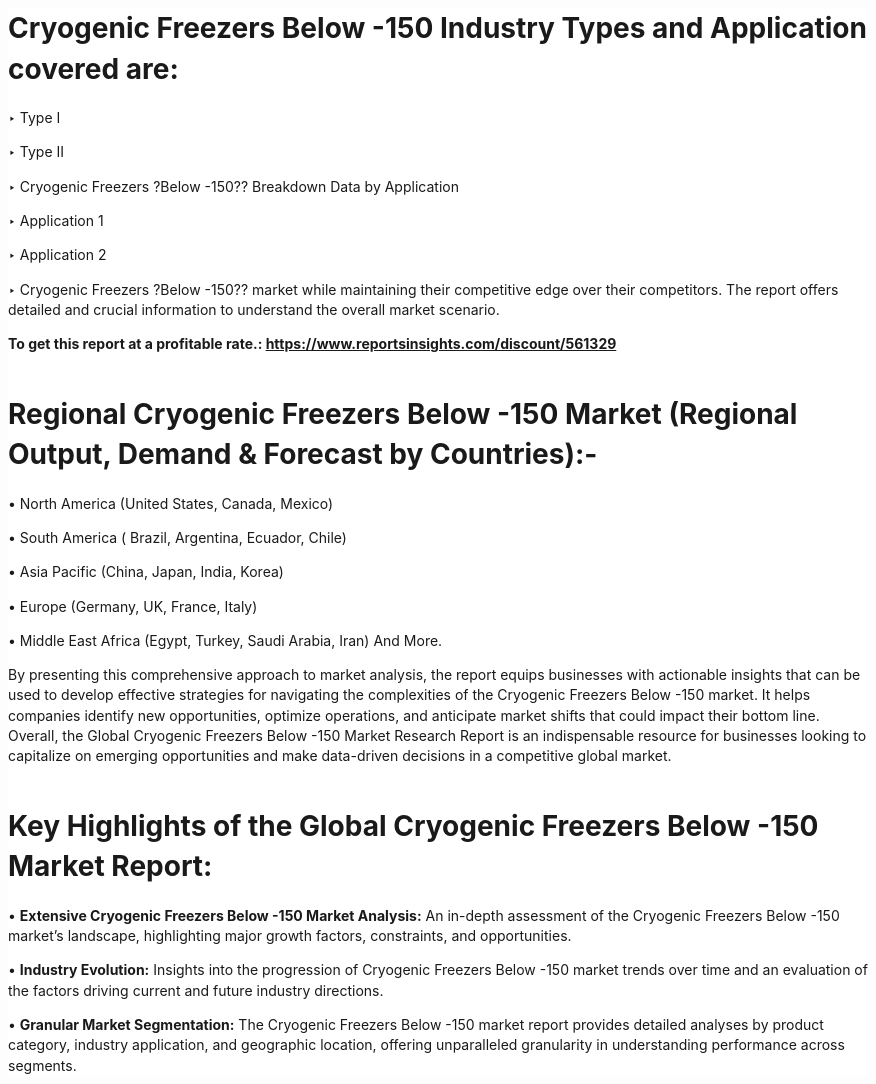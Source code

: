 # <strong>Cryogenic Freezers Below -150 Industry Types and Application covered are:</strong>

‣ Type I

   ‣ Type II

‣ Cryogenic Freezers ?Below -150?? Breakdown Data by Application

   ‣ Application 1

   ‣ Application 2

   ‣ Cryogenic Freezers ?Below -150?? market while maintaining their competitive edge over their competitors. The report offers detailed and crucial information to understand the overall market scenario.

<strong>To get this report at a profitable rate.: <a href=https://www.reportsinsights.com/discount/561329>https://www.reportsinsights.com/discount/561329</a></strong></font>

# <strong>Regional Cryogenic Freezers Below -150 Market (Regional Output, Demand &amp; Forecast by Countries):-</strong>

• North America (United States, Canada, Mexico)

• South America ( Brazil, Argentina, Ecuador, Chile)

• Asia Pacific (China, Japan, India, Korea)

• Europe (Germany, UK, France, Italy)

• Middle East Africa (Egypt, Turkey, Saudi Arabia, Iran) And More.

By presenting this comprehensive approach to market analysis, the report equips businesses with actionable insights that can be used to develop effective strategies for navigating the complexities of the Cryogenic Freezers Below -150 market. It helps companies identify new opportunities, optimize operations, and anticipate market shifts that could impact their bottom line. Overall, the Global Cryogenic Freezers Below -150 Market Research Report is an indispensable resource for businesses looking to capitalize on emerging opportunities and make data-driven decisions in a competitive global market.

# <strong>Key Highlights of the Global Cryogenic Freezers Below -150 Market Report:</strong>

• <strong>Extensive Cryogenic Freezers Below -150 Market Analysis:</strong> An in-depth assessment of the Cryogenic Freezers Below -150 market’s landscape, highlighting major growth factors, constraints, and opportunities.

• <strong>Industry Evolution:</strong> Insights into the progression of Cryogenic Freezers Below -150 market trends over time and an evaluation of the factors driving current and future industry directions.

• <strong>Granular Market Segmentation:</strong> The Cryogenic Freezers Below -150 market report provides detailed analyses by product category, industry application, and geographic location, offering unparalleled granularity in understanding performance across segments.
